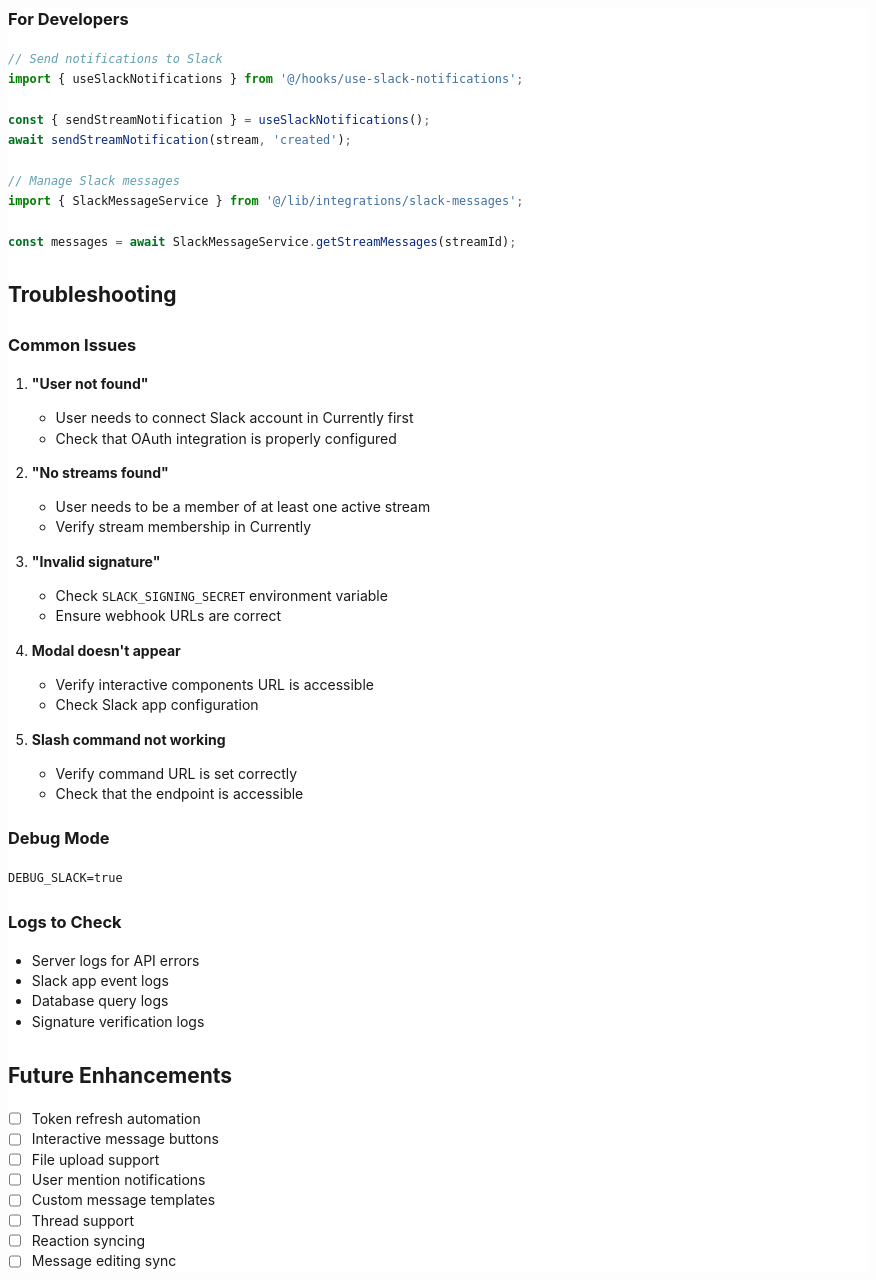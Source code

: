 ### For Developers
```typescript
// Send notifications to Slack
import { useSlackNotifications } from '@/hooks/use-slack-notifications';

const { sendStreamNotification } = useSlackNotifications();
await sendStreamNotification(stream, 'created');

// Manage Slack messages
import { SlackMessageService } from '@/lib/integrations/slack-messages';

const messages = await SlackMessageService.getStreamMessages(streamId);
```

## Troubleshooting

### Common Issues

1. **"User not found"**
   - User needs to connect Slack account in Currently first
   - Check that OAuth integration is properly configured

2. **"No streams found"**
   - User needs to be a member of at least one active stream
   - Verify stream membership in Currently

3. **"Invalid signature"**
   - Check `SLACK_SIGNING_SECRET` environment variable
   - Ensure webhook URLs are correct

4. **Modal doesn't appear**
   - Verify interactive components URL is accessible
   - Check Slack app configuration

5. **Slash command not working**
   - Verify command URL is set correctly
   - Check that the endpoint is accessible

### Debug Mode
```env
DEBUG_SLACK=true
```

### Logs to Check
- Server logs for API errors
- Slack app event logs
- Database query logs
- Signature verification logs

## Future Enhancements

- [ ] Token refresh automation
- [ ] Interactive message buttons
- [ ] File upload support
- [ ] User mention notifications
- [ ] Custom message templates
- [ ] Thread support
- [ ] Reaction syncing
- [ ] Message editing sync
